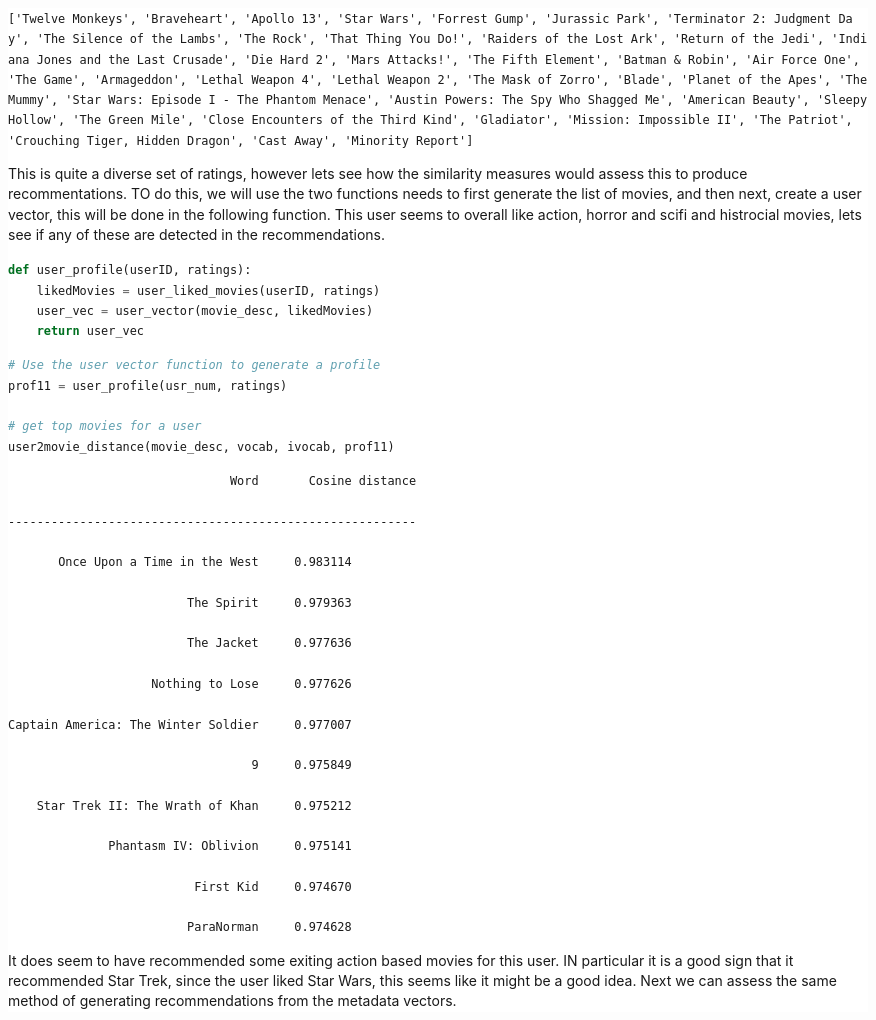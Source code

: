     ['Twelve Monkeys', 'Braveheart', 'Apollo 13', 'Star Wars', 'Forrest Gump', 'Jurassic Park', 'Terminator 2: Judgment Day', 'The Silence of the Lambs', 'The Rock', 'That Thing You Do!', 'Raiders of the Lost Ark', 'Return of the Jedi', 'Indiana Jones and the Last Crusade', 'Die Hard 2', 'Mars Attacks!', 'The Fifth Element', 'Batman & Robin', 'Air Force One', 'The Game', 'Armageddon', 'Lethal Weapon 4', 'Lethal Weapon 2', 'The Mask of Zorro', 'Blade', 'Planet of the Apes', 'The Mummy', 'Star Wars: Episode I - The Phantom Menace', 'Austin Powers: The Spy Who Shagged Me', 'American Beauty', 'Sleepy Hollow', 'The Green Mile', 'Close Encounters of the Third Kind', 'Gladiator', 'Mission: Impossible II', 'The Patriot', 'Crouching Tiger, Hidden Dragon', 'Cast Away', 'Minority Report']


This is quite a diverse set of ratings, however lets see how the similarity measures would assess this to produce recommentations. TO do this, we will use the two functions needs to first generate the list of movies, and then next, create a user vector, this will be done in the following function. This user seems to overall like action, horror and scifi and histrocial movies, lets see if any of these are detected in the recommendations.


```python
def user_profile(userID, ratings):
    likedMovies = user_liked_movies(userID, ratings)
    user_vec = user_vector(movie_desc, likedMovies)
    return user_vec
```


```python
# Use the user vector function to generate a profile
prof11 = user_profile(usr_num, ratings)

# get top movies for a user
user2movie_distance(movie_desc, vocab, ivocab, prof11)
```

    
                                   Word       Cosine distance
    
    ---------------------------------------------------------
    
           Once Upon a Time in the West		0.983114
    
                             The Spirit		0.979363
    
                             The Jacket		0.977636
    
                        Nothing to Lose		0.977626
    
    Captain America: The Winter Soldier		0.977007
    
                                      9		0.975849
    
        Star Trek II: The Wrath of Khan		0.975212
    
                  Phantasm IV: Oblivion		0.975141
    
                              First Kid		0.974670
    
                             ParaNorman		0.974628
    


It does seem to have recommended some exiting action based movies for this user. IN particular it is a good sign that it recommended Star Trek, since the user liked Star Wars, this seems like it might be a good idea. Next we can assess the same method of generating recommendations from the metadata vectors.
